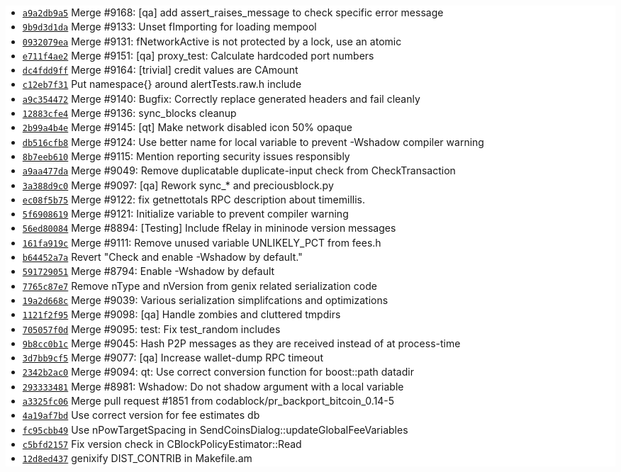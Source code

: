 - [`a9a2db9a5`](https://github.com/genix-project/genix/commit/a9a2db9a5) Merge #9168: [qa] add assert_raises_message to check specific error message
- [`9b9d3d1da`](https://github.com/genix-project/genix/commit/9b9d3d1da) Merge #9133: Unset fImporting for loading mempool
- [`0932079ea`](https://github.com/genix-project/genix/commit/0932079ea) Merge #9131: fNetworkActive is not protected by a lock, use an atomic
- [`e711f4ae2`](https://github.com/genix-project/genix/commit/e711f4ae2) Merge #9151: [qa] proxy_test: Calculate hardcoded port numbers
- [`dc4fdd9ff`](https://github.com/genix-project/genix/commit/dc4fdd9ff) Merge #9164: [trivial] credit values are CAmount
- [`c12eb7f31`](https://github.com/genix-project/genix/commit/c12eb7f31) Put namespace{} around alertTests.raw.h include
- [`a9c354472`](https://github.com/genix-project/genix/commit/a9c354472) Merge #9140: Bugfix: Correctly replace generated headers and fail cleanly
- [`12883cfe4`](https://github.com/genix-project/genix/commit/12883cfe4) Merge #9136: sync_blocks cleanup
- [`2b99a4b4e`](https://github.com/genix-project/genix/commit/2b99a4b4e) Merge #9145: [qt] Make network disabled icon 50% opaque
- [`db516cfb8`](https://github.com/genix-project/genix/commit/db516cfb8) Merge #9124: Use better name for local variable to prevent -Wshadow compiler warning
- [`8b7eeb610`](https://github.com/genix-project/genix/commit/8b7eeb610) Merge #9115: Mention reporting security issues responsibly
- [`a9aa477da`](https://github.com/genix-project/genix/commit/a9aa477da) Merge #9049: Remove duplicatable duplicate-input check from CheckTransaction
- [`3a388d9c0`](https://github.com/genix-project/genix/commit/3a388d9c0) Merge #9097: [qa] Rework sync_* and preciousblock.py
- [`ec08f5b75`](https://github.com/genix-project/genix/commit/ec08f5b75) Merge #9122: fix getnettotals RPC description about timemillis.
- [`5f6908619`](https://github.com/genix-project/genix/commit/5f6908619) Merge #9121: Initialize variable to prevent compiler warning
- [`56ed80084`](https://github.com/genix-project/genix/commit/56ed80084) Merge #8894: [Testing] Include fRelay in mininode version messages
- [`161fa919c`](https://github.com/genix-project/genix/commit/161fa919c) Merge #9111: Remove unused variable UNLIKELY_PCT from fees.h
- [`b64452a7a`](https://github.com/genix-project/genix/commit/b64452a7a) Revert "Check and enable -Wshadow by default."
- [`591729051`](https://github.com/genix-project/genix/commit/591729051) Merge #8794: Enable -Wshadow by default
- [`7765c87e7`](https://github.com/genix-project/genix/commit/7765c87e7) Remove nType and nVersion from genix related serialization code
- [`19a2d668c`](https://github.com/genix-project/genix/commit/19a2d668c) Merge #9039: Various serialization simplifcations and optimizations
- [`1121f2f95`](https://github.com/genix-project/genix/commit/1121f2f95) Merge #9098: [qa] Handle zombies and cluttered tmpdirs
- [`705057f0d`](https://github.com/genix-project/genix/commit/705057f0d) Merge #9095: test: Fix test_random includes
- [`9b8cc0b1c`](https://github.com/genix-project/genix/commit/9b8cc0b1c) Merge #9045: Hash P2P messages as they are received instead of at process-time
- [`3d7bb9cf5`](https://github.com/genix-project/genix/commit/3d7bb9cf5) Merge #9077: [qa] Increase wallet-dump RPC timeout
- [`2342b2ac0`](https://github.com/genix-project/genix/commit/2342b2ac0) Merge #9094: qt: Use correct conversion function for boost::path datadir
- [`293333481`](https://github.com/genix-project/genix/commit/293333481) Merge #8981: Wshadow: Do not shadow argument with a local variable
- [`a3325fc06`](https://github.com/genix-project/genix/commit/a3325fc06) Merge pull request #1851 from codablock/pr_backport_bitcoin_0.14-5
- [`4a19af7bd`](https://github.com/genix-project/genix/commit/4a19af7bd) Use correct version for fee estimates db
- [`fc95cbb49`](https://github.com/genix-project/genix/commit/fc95cbb49) Use nPowTargetSpacing in SendCoinsDialog::updateGlobalFeeVariables
- [`c5bfd2157`](https://github.com/genix-project/genix/commit/c5bfd2157) Fix version check in CBlockPolicyEstimator::Read
- [`12d8ed437`](https://github.com/genix-project/genix/commit/12d8ed437) genixify DIST_CONTRIB in Makefile.am